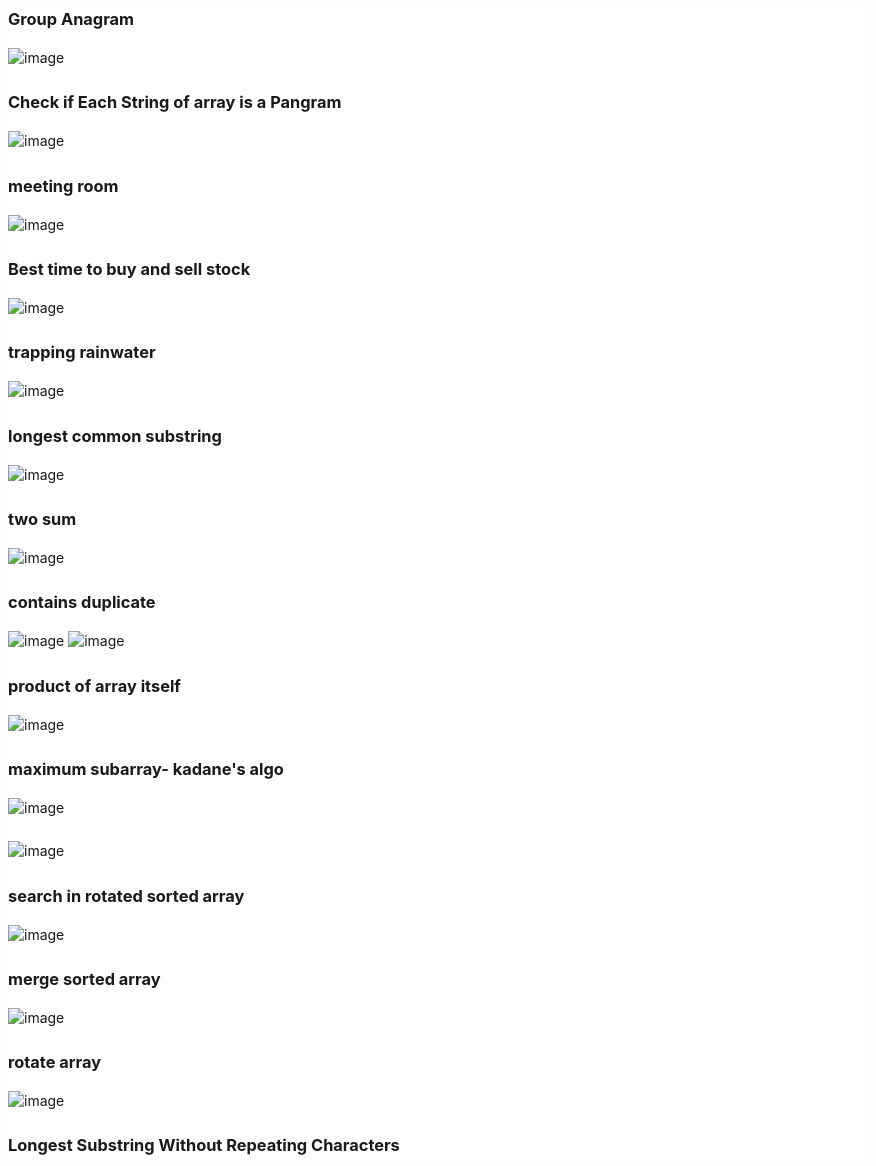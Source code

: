 ### Group Anagram
<img width="1671" height="674" alt="image" src="https://github.com/user-attachments/assets/ec4d0f63-4331-49c8-846b-5aa63182dfc2" />

### Check if Each String of array is a Pangram 
<img width="1145" height="747" alt="image" src="https://github.com/user-attachments/assets/b04f9c3e-6fe5-48e8-ada5-89f3ba516012" />

### meeting room
<img width="1744" height="592" alt="image" src="https://github.com/user-attachments/assets/cd755c59-049d-4a63-aab2-8338ec578210" />

### Best time to buy and sell stock
<img width="1743" height="710" alt="image" src="https://github.com/user-attachments/assets/a90e61e0-23fb-4ade-98c7-ab11ead34248" />

### trapping rainwater
<img width="1581" height="652" alt="image" src="https://github.com/user-attachments/assets/004d3f1b-886c-45d6-b9ba-4c4fae0394e8" />

### longest common substring
<img width="1919" height="632" alt="image" src="https://github.com/user-attachments/assets/0fc58d1c-f24b-4542-a169-f229c6b2e6f3" />

### two sum
<img width="1534" height="758" alt="image" src="https://github.com/user-attachments/assets/2e308919-83ba-4359-9c1c-b3d6c7e8e264" />

### contains duplicate
<img width="1534" height="523" alt="image" src="https://github.com/user-attachments/assets/adc3a2db-d7e2-418b-ae47-16b5cd8724bd" />

<img width="1742" height="634" alt="image" src="https://github.com/user-attachments/assets/16f5a3c2-0131-469f-8c22-4b8d4fe6ff9f" />

### product of array itself
<img width="1442" height="633" alt="image" src="https://github.com/user-attachments/assets/caeedafc-f8db-4830-9a11-6efaa39439a1" />

### maximum subarray- kadane's algo
<img width="1525" height="655" alt="image" src="https://github.com/user-attachments/assets/d829d784-2701-4729-a818-b4cc3523ffd8" />

### 
<img width="1531" height="607" alt="image" src="https://github.com/user-attachments/assets/4af3cd4b-38d2-4440-83b7-c51250c29dd0" />

### search in rotated sorted array 
<img width="1557" height="704" alt="image" src="https://github.com/user-attachments/assets/c55c0013-f730-404d-a6d3-350bc57bdafc" />

### merge sorted array
<img width="1526" height="657" alt="image" src="https://github.com/user-attachments/assets/831e7930-e68e-4ee9-9dc0-7c9ecaa505cb" />

### rotate array
<img width="1360" height="651" alt="image" src="https://github.com/user-attachments/assets/9e71474d-af3d-4ad6-9d68-ed7ba23f3d62" />

### Longest Substring Without Repeating Characters




